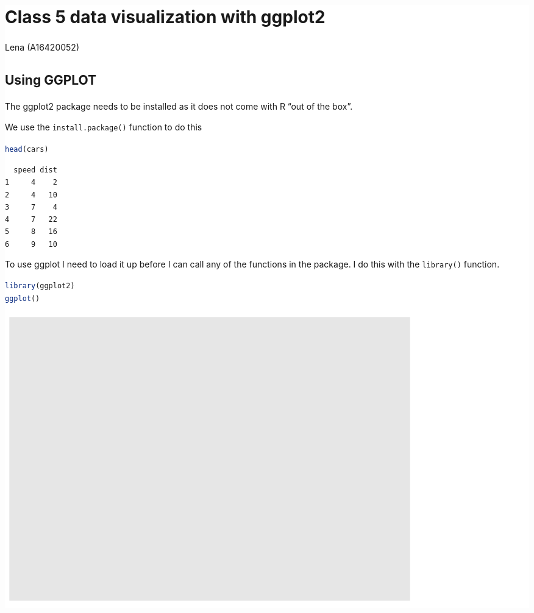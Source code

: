 # Class 5 data visualization with ggplot2
Lena (A16420052)

## Using GGPLOT

The ggplot2 package needs to be installed as it does not come with R
“out of the box”.

We use the `install.package()` function to do this

``` r
head(cars)
```

      speed dist
    1     4    2
    2     4   10
    3     7    4
    4     7   22
    5     8   16
    6     9   10

To use ggplot I need to load it up before I can call any of the
functions in the package. I do this with the `library()` function.

``` r
library(ggplot2)
ggplot()
```

![](class05-scipt_files/figure-commonmark/unnamed-chunk-2-1.png)

